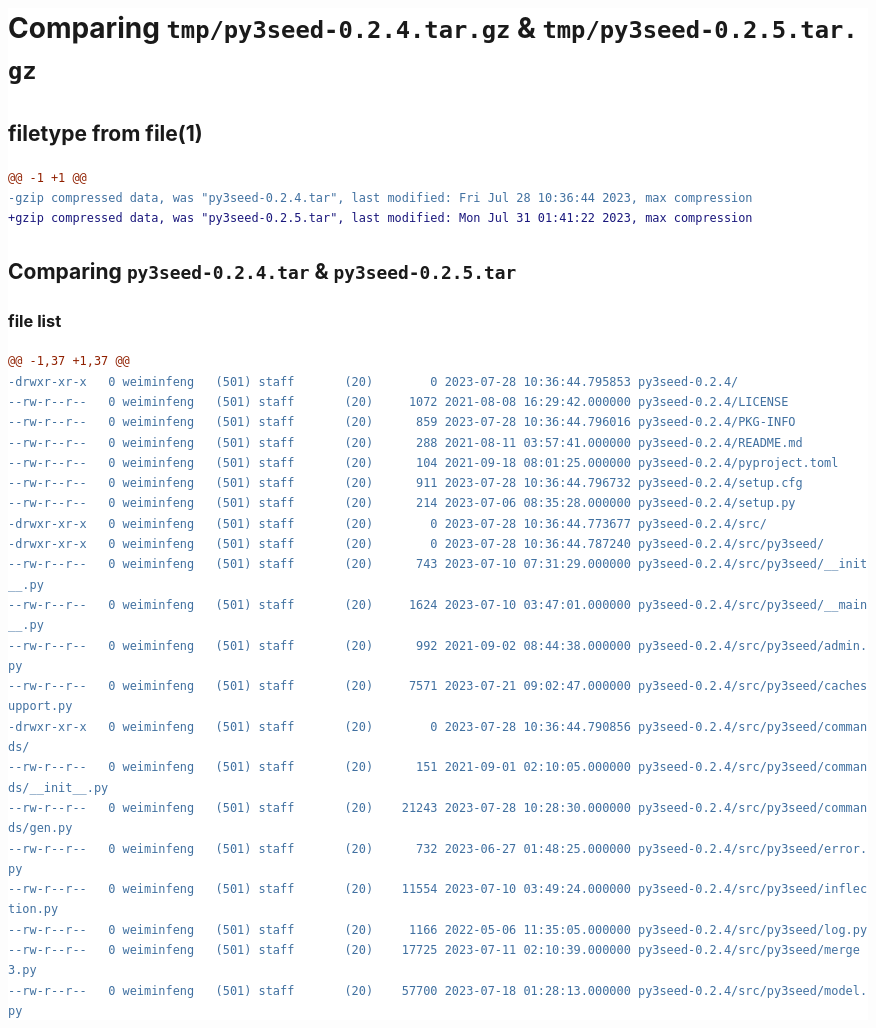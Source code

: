 # Comparing `tmp/py3seed-0.2.4.tar.gz` & `tmp/py3seed-0.2.5.tar.gz`

## filetype from file(1)

```diff
@@ -1 +1 @@
-gzip compressed data, was "py3seed-0.2.4.tar", last modified: Fri Jul 28 10:36:44 2023, max compression
+gzip compressed data, was "py3seed-0.2.5.tar", last modified: Mon Jul 31 01:41:22 2023, max compression
```

## Comparing `py3seed-0.2.4.tar` & `py3seed-0.2.5.tar`

### file list

```diff
@@ -1,37 +1,37 @@
-drwxr-xr-x   0 weiminfeng   (501) staff       (20)        0 2023-07-28 10:36:44.795853 py3seed-0.2.4/
--rw-r--r--   0 weiminfeng   (501) staff       (20)     1072 2021-08-08 16:29:42.000000 py3seed-0.2.4/LICENSE
--rw-r--r--   0 weiminfeng   (501) staff       (20)      859 2023-07-28 10:36:44.796016 py3seed-0.2.4/PKG-INFO
--rw-r--r--   0 weiminfeng   (501) staff       (20)      288 2021-08-11 03:57:41.000000 py3seed-0.2.4/README.md
--rw-r--r--   0 weiminfeng   (501) staff       (20)      104 2021-09-18 08:01:25.000000 py3seed-0.2.4/pyproject.toml
--rw-r--r--   0 weiminfeng   (501) staff       (20)      911 2023-07-28 10:36:44.796732 py3seed-0.2.4/setup.cfg
--rw-r--r--   0 weiminfeng   (501) staff       (20)      214 2023-07-06 08:35:28.000000 py3seed-0.2.4/setup.py
-drwxr-xr-x   0 weiminfeng   (501) staff       (20)        0 2023-07-28 10:36:44.773677 py3seed-0.2.4/src/
-drwxr-xr-x   0 weiminfeng   (501) staff       (20)        0 2023-07-28 10:36:44.787240 py3seed-0.2.4/src/py3seed/
--rw-r--r--   0 weiminfeng   (501) staff       (20)      743 2023-07-10 07:31:29.000000 py3seed-0.2.4/src/py3seed/__init__.py
--rw-r--r--   0 weiminfeng   (501) staff       (20)     1624 2023-07-10 03:47:01.000000 py3seed-0.2.4/src/py3seed/__main__.py
--rw-r--r--   0 weiminfeng   (501) staff       (20)      992 2021-09-02 08:44:38.000000 py3seed-0.2.4/src/py3seed/admin.py
--rw-r--r--   0 weiminfeng   (501) staff       (20)     7571 2023-07-21 09:02:47.000000 py3seed-0.2.4/src/py3seed/cachesupport.py
-drwxr-xr-x   0 weiminfeng   (501) staff       (20)        0 2023-07-28 10:36:44.790856 py3seed-0.2.4/src/py3seed/commands/
--rw-r--r--   0 weiminfeng   (501) staff       (20)      151 2021-09-01 02:10:05.000000 py3seed-0.2.4/src/py3seed/commands/__init__.py
--rw-r--r--   0 weiminfeng   (501) staff       (20)    21243 2023-07-28 10:28:30.000000 py3seed-0.2.4/src/py3seed/commands/gen.py
--rw-r--r--   0 weiminfeng   (501) staff       (20)      732 2023-06-27 01:48:25.000000 py3seed-0.2.4/src/py3seed/error.py
--rw-r--r--   0 weiminfeng   (501) staff       (20)    11554 2023-07-10 03:49:24.000000 py3seed-0.2.4/src/py3seed/inflection.py
--rw-r--r--   0 weiminfeng   (501) staff       (20)     1166 2022-05-06 11:35:05.000000 py3seed-0.2.4/src/py3seed/log.py
--rw-r--r--   0 weiminfeng   (501) staff       (20)    17725 2023-07-11 02:10:39.000000 py3seed-0.2.4/src/py3seed/merge3.py
--rw-r--r--   0 weiminfeng   (501) staff       (20)    57700 2023-07-18 01:28:13.000000 py3seed-0.2.4/src/py3seed/model.py
```